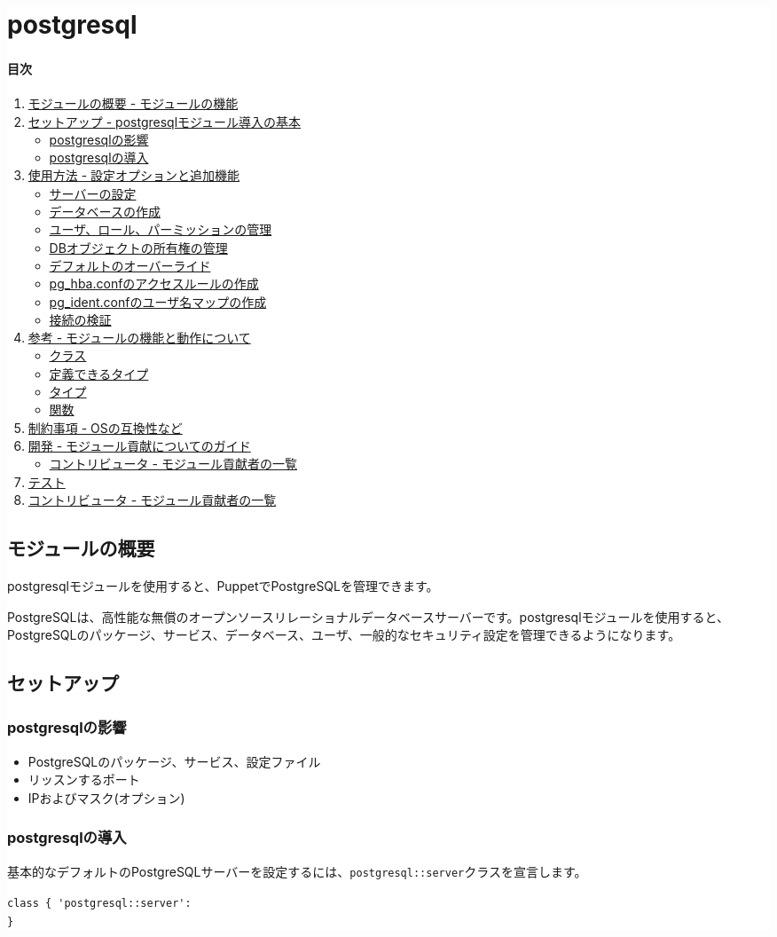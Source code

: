 # postgresql

#### 目次

1. [モジュールの概要 - モジュールの機能](#module-description)
2. [セットアップ - postgresqlモジュール導入の基本](#setup)
    * [postgresqlの影響](#what-postgresql-affects)
    * [postgresqlの導入](#getting-started-with-postgresql)
3. [使用方法 - 設定オプションと追加機能](#usage)
    * [サーバーの設定](#configure-a-server)
    * [データベースの作成](#create-a-database)
    * [ユーザ、ロール、パーミッションの管理](#manage-users-roles-and-permissions)
    * [DBオブジェクトの所有権の管理](#manage-ownership-of-db-objects)
    * [デフォルトのオーバーライド](#override-defaults)
    * [pg_hba.confのアクセスルールの作成](#create-an-access-rule-for-pg_hbaconf)
    * [pg_ident.confのユーザ名マップの作成](#create-user-name-maps-for-pg_identconf)
    * [接続の検証](#validate-connectivity)
4. [参考 - モジュールの機能と動作について](#reference)
    * [クラス](#classes)
    * [定義できるタイプ](#defined-types)
    * [タイプ](#types)
    * [関数](#functions)
5. [制約事項 - OSの互換性など](#limitations)
6. [開発 - モジュール貢献についてのガイド](#development)
    * [コントリビュータ - モジュール貢献者の一覧](#contributors)
7. [テスト](#tests)
8. [コントリビュータ - モジュール貢献者の一覧](#contributors)

## モジュールの概要

postgresqlモジュールを使用すると、PuppetでPostgreSQLを管理できます。

PostgreSQLは、高性能な無償のオープンソースリレーショナルデータベースサーバーです。postgresqlモジュールを使用すると、PostgreSQLのパッケージ、サービス、データベース、ユーザ、一般的なセキュリティ設定を管理できるようになります。

## セットアップ

### postgresqlの影響

* PostgreSQLのパッケージ、サービス、設定ファイル
* リッスンするポート
* IPおよびマスク(オプション)

### postgresqlの導入

基本的なデフォルトのPostgreSQLサーバーを設定するには、`postgresql::server`クラスを宣言します。

```puppet
class { 'postgresql::server':
}
```
